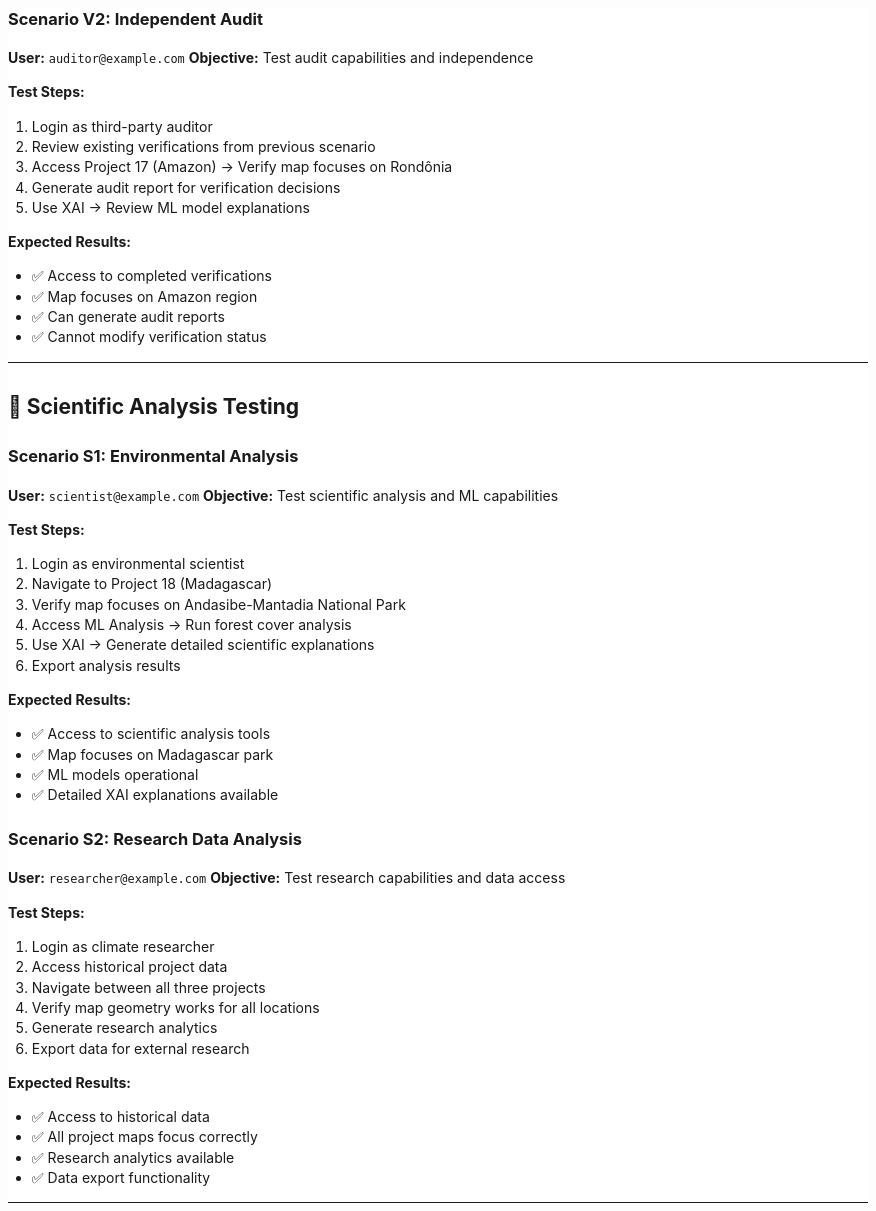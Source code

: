 ### **Scenario V2: Independent Audit**
**User:** `auditor@example.com`
**Objective:** Test audit capabilities and independence

**Test Steps:**
1. Login as third-party auditor
2. Review existing verifications from previous scenario
3. Access Project 17 (Amazon) → Verify map focuses on Rondônia
4. Generate audit report for verification decisions
5. Use XAI → Review ML model explanations

**Expected Results:**
- ✅ Access to completed verifications
- ✅ Map focuses on Amazon region
- ✅ Can generate audit reports
- ✅ Cannot modify verification status

---

## 🧪 **Scientific Analysis Testing**

### **Scenario S1: Environmental Analysis**
**User:** `scientist@example.com`
**Objective:** Test scientific analysis and ML capabilities

**Test Steps:**
1. Login as environmental scientist
2. Navigate to Project 18 (Madagascar)
3. Verify map focuses on Andasibe-Mantadia National Park
4. Access ML Analysis → Run forest cover analysis
5. Use XAI → Generate detailed scientific explanations
6. Export analysis results

**Expected Results:**
- ✅ Access to scientific analysis tools
- ✅ Map focuses on Madagascar park
- ✅ ML models operational
- ✅ Detailed XAI explanations available

### **Scenario S2: Research Data Analysis**
**User:** `researcher@example.com`
**Objective:** Test research capabilities and data access

**Test Steps:**
1. Login as climate researcher
2. Access historical project data
3. Navigate between all three projects
4. Verify map geometry works for all locations
5. Generate research analytics
6. Export data for external research

**Expected Results:**
- ✅ Access to historical data
- ✅ All project maps focus correctly
- ✅ Research analytics available
- ✅ Data export functionality

---